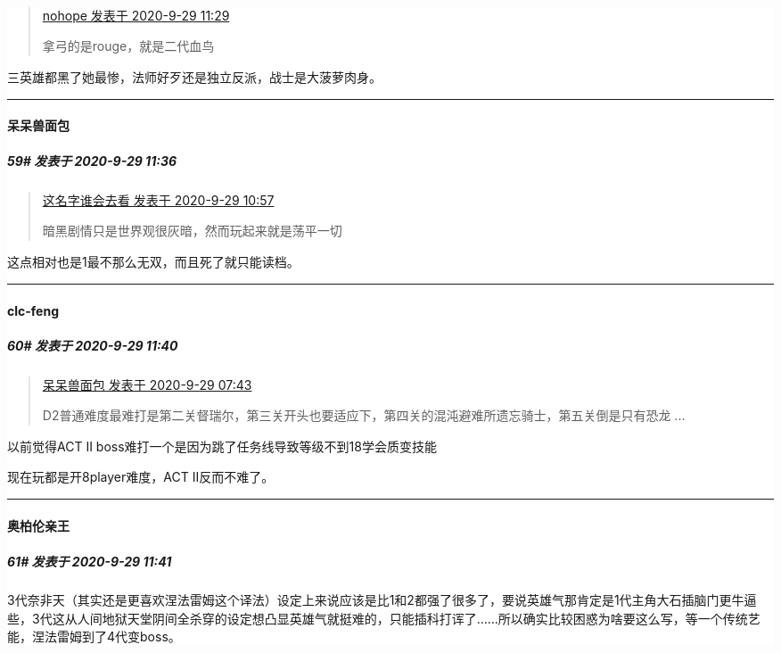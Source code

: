 

<blockquote><a href="httphttps://bbs.saraba1st.com/2b/forum.php?mod=redirect&amp;goto=findpost&amp;pid=48893764&amp;ptid=1962415" target="_blank">nohope 发表于 2020-9-29 11:29</a>

拿弓的是rouge，就是二代血鸟</blockquote>
三英雄都黑了她最惨，法师好歹还是独立反派，战士是大菠萝肉身。







-----

####  呆呆兽面包  
##### 59#       发表于 2020-9-29 11:36



<blockquote><a href="httphttps://bbs.saraba1st.com/2b/forum.php?mod=redirect&amp;goto=findpost&amp;pid=48893400&amp;ptid=1962415" target="_blank">这名字谁会去看 发表于 2020-9-29 10:57</a>

暗黑剧情只是世界观很灰暗，然而玩起来就是荡平一切</blockquote>
这点相对也是1最不那么无双，而且死了就只能读档。







-----

####  clc-feng  
##### 60#       发表于 2020-9-29 11:40



<blockquote><a href="httphttps://bbs.saraba1st.com/2b/forum.php?mod=redirect&amp;goto=findpost&amp;pid=48891580&amp;ptid=1962415" target="_blank">呆呆兽面包 发表于 2020-9-29 07:43</a>

D2普通难度最难打是第二关督瑞尔，第三关开头也要适应下，第四关的混沌避难所遗忘骑士，第五关倒是只有恐龙 ...</blockquote>
以前觉得ACT II boss难打一个是因为跳了任务线导致等级不到18学会质变技能


现在玩都是开8player难度，ACT II反而不难了。 







-----

####  奥柏伦亲王  
##### 61#       发表于 2020-9-29 11:41




3代奈非天（其实还是更喜欢涅法雷姆这个译法）设定上来说应该是比1和2都强了很多了，要说英雄气那肯定是1代主角大石插脑门更牛逼些，3代这从人间地狱天堂阴间全杀穿的设定想凸显英雄气就挺难的，只能插科打诨了……所以确实比较困惑为啥要这么写，等一个传统艺能，涅法雷姆到了4代变boss。


